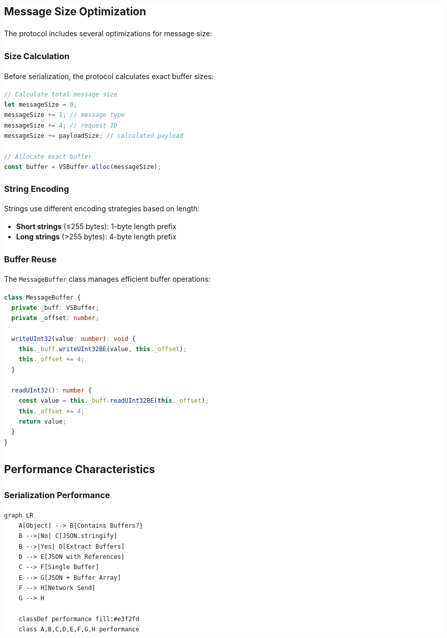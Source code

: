 ## Message Size Optimization

The protocol includes several optimizations for message size:

### Size Calculation

Before serialization, the protocol calculates exact buffer sizes:

```typescript
// Calculate total message size
let messageSize = 0;
messageSize += 1; // message type
messageSize += 4; // request ID
messageSize += payloadSize; // calculated payload

// Allocate exact buffer
const buffer = VSBuffer.alloc(messageSize);
```

### String Encoding

Strings use different encoding strategies based on length:

- **Short strings** (≤255 bytes): 1-byte length prefix
- **Long strings** (>255 bytes): 4-byte length prefix

### Buffer Reuse

The `MessageBuffer` class manages efficient buffer operations:

```typescript
class MessageBuffer {
  private _buff: VSBuffer;
  private _offset: number;
  
  writeUInt32(value: number): void {
    this._buff.writeUInt32BE(value, this._offset);
    this._offset += 4;
  }
  
  readUInt32(): number {
    const value = this._buff.readUInt32BE(this._offset);
    this._offset += 4;
    return value;
  }
}
```

## Performance Characteristics

### Serialization Performance

```mermaid
graph LR
    A[Object] --> B{Contains Buffers?}
    B -->|No| C[JSON.stringify]
    B -->|Yes| D[Extract Buffers]
    D --> E[JSON with References]
    C --> F[Single Buffer]
    E --> G[JSON + Buffer Array]
    F --> H[Network Send]
    G --> H
    
    classDef performance fill:#e3f2fd
    class A,B,C,D,E,F,G,H performance
```